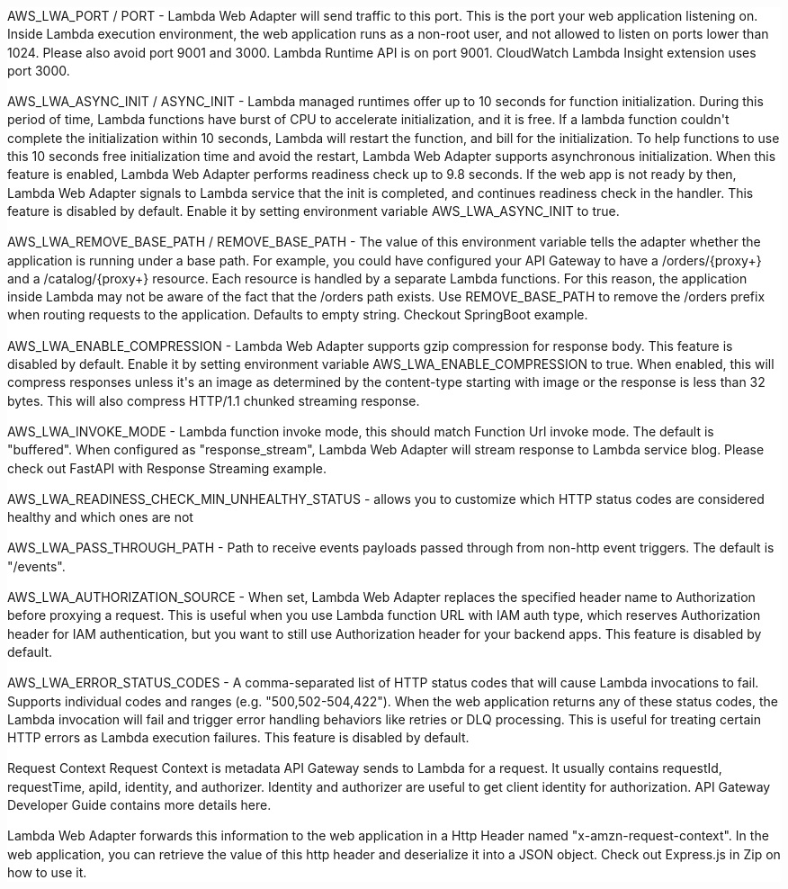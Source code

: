 AWS_LWA_PORT / PORT - Lambda Web Adapter will send traffic to this port. This is the port your web application listening on. Inside Lambda execution environment, the web application runs as a non-root user, and not allowed to listen on ports lower than 1024. Please also avoid port 9001 and 3000. Lambda Runtime API is on port 9001. CloudWatch Lambda Insight extension uses port 3000.

AWS_LWA_ASYNC_INIT / ASYNC_INIT - Lambda managed runtimes offer up to 10 seconds for function initialization. During this period of time, Lambda functions have burst of CPU to accelerate initialization, and it is free. If a lambda function couldn't complete the initialization within 10 seconds, Lambda will restart the function, and bill for the initialization. To help functions to use this 10 seconds free initialization time and avoid the restart, Lambda Web Adapter supports asynchronous initialization. When this feature is enabled, Lambda Web Adapter performs readiness check up to 9.8 seconds. If the web app is not ready by then, Lambda Web Adapter signals to Lambda service that the init is completed, and continues readiness check in the handler. This feature is disabled by default. Enable it by setting environment variable AWS_LWA_ASYNC_INIT to true.

AWS_LWA_REMOVE_BASE_PATH / REMOVE_BASE_PATH - The value of this environment variable tells the adapter whether the application is running under a base path. For example, you could have configured your API Gateway to have a /orders/{proxy+} and a /catalog/{proxy+} resource. Each resource is handled by a separate Lambda functions. For this reason, the application inside Lambda may not be aware of the fact that the /orders path exists. Use REMOVE_BASE_PATH to remove the /orders prefix when routing requests to the application. Defaults to empty string. Checkout SpringBoot example.

AWS_LWA_ENABLE_COMPRESSION - Lambda Web Adapter supports gzip compression for response body. This feature is disabled by default. Enable it by setting environment variable AWS_LWA_ENABLE_COMPRESSION to true. When enabled, this will compress responses unless it's an image as determined by the content-type starting with image or the response is less than 32 bytes. This will also compress HTTP/1.1 chunked streaming response.

AWS_LWA_INVOKE_MODE - Lambda function invoke mode, this should match Function Url invoke mode. The default is "buffered". When configured as "response_stream", Lambda Web Adapter will stream response to Lambda service blog. Please check out FastAPI with Response Streaming example.

AWS_LWA_READINESS_CHECK_MIN_UNHEALTHY_STATUS - allows you to customize which HTTP status codes are considered healthy and which ones are not

AWS_LWA_PASS_THROUGH_PATH - Path to receive events payloads passed through from non-http event triggers. The default is "/events".

AWS_LWA_AUTHORIZATION_SOURCE - When set, Lambda Web Adapter replaces the specified header name to Authorization before proxying a request. This is useful when you use Lambda function URL with IAM auth type, which reserves Authorization header for IAM authentication, but you want to still use Authorization header for your backend apps. This feature is disabled by default.

AWS_LWA_ERROR_STATUS_CODES - A comma-separated list of HTTP status codes that will cause Lambda invocations to fail. Supports individual codes and ranges (e.g. "500,502-504,422"). When the web application returns any of these status codes, the Lambda invocation will fail and trigger error handling behaviors like retries or DLQ processing. This is useful for treating certain HTTP errors as Lambda execution failures. This feature is disabled by default.

Request Context
Request Context is metadata API Gateway sends to Lambda for a request. It usually contains requestId, requestTime, apiId, identity, and authorizer. Identity and authorizer are useful to get client identity for authorization. API Gateway Developer Guide contains more details here.

Lambda Web Adapter forwards this information to the web application in a Http Header named "x-amzn-request-context". In the web application, you can retrieve the value of this http header and deserialize it into a JSON object. Check out Express.js in Zip on how to use it.
